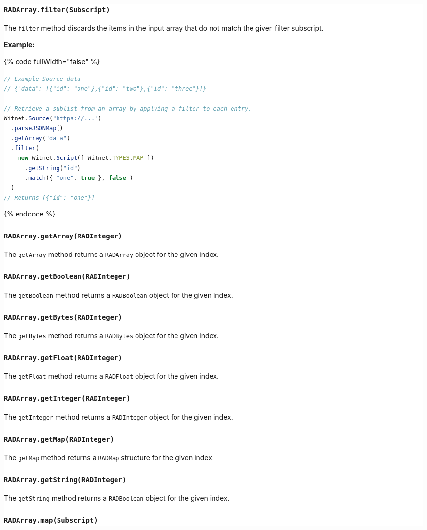 ### `RADArray.filter(Subscript)`

The `filter` method discards the items in the input array that do not match the given filter subscript.

**Example:**

{% code fullWidth="false" %}
```javascript
// Example Source data 
// {"data": [{"id": "one"},{"id": "two"},{"id": "three"}]}

// Retrieve a sublist from an array by applying a filter to each entry. 
Witnet.Source("https://...")
  .parseJSONMap()
  .getArray("data")
  .filter(
    new Witnet.Script([ Witnet.TYPES.MAP ])
      .getString("id")
      .match({ "one": true }, false )
  )
// Returns [{"id": "one"}]
```
{% endcode %}

### `RADArray.getArray(RADInteger)`

The `getArray` method returns a `RADArray` object for the given index.

### `RADArray.getBoolean(RADInteger)`

The `getBoolean` method returns a `RADBoolean` object for the given index.

### `RADArray.getBytes(RADInteger)`

The `getBytes` method returns a `RADBytes` object for the given index.

### `RADArray.getFloat(RADInteger)`

The `getFloat` method returns a `RADFloat` object for the given index.&#x20;

### `RADArray.getInteger(RADInteger)`

The `getInteger` method returns a `RADInteger` object for the given index.&#x20;

### `RADArray.getMap(RADInteger)`

The `getMap` method returns a `RADMap` structure for the given index.&#x20;

### `RADArray.getString(RADInteger)`

The `getString` method returns a `RADBoolean` object for the given index.&#x20;

### `RADArray.map(Subscript)`
